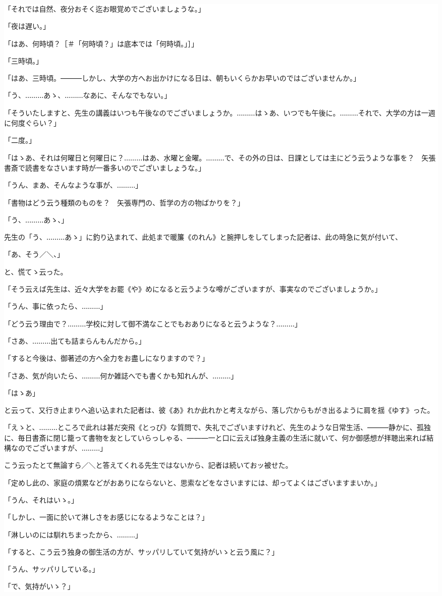 「それでは自然、夜分おそく迄お眼覚めでございましょうな。」

「夜は遅い。」

「はあ、何時頃？［＃「何時頃？」は底本では「何時頃。」］」

「三時頃。」

「はあ、三時頃。―――しかし、大学の方へお出かけになる日は、朝もいくらかお早いのではございませんか。」

「う、………あゝ、………なあに、そんなでもない。」

「そういたしますと、先生の講義はいつも午後なのでございましょうか。………はゝあ、いつでも午後に。………それで、大学の方は一週に何度ぐらい？」

「二度。」

「はゝあ、それは何曜日と何曜日に？………はあ、水曜と金曜。………で、その外の日は、日課としては主にどう云うような事を？　矢張書斎で読書をなさいます時が一番多いのでございましょうな。」

「うん、まあ、そんなような事が、………」

「書物はどう云う種類のものを？　矢張専門の、哲学の方の物ばかりを？」

「う、………あゝ、」

先生の「う、………あゝ」に釣り込まれて、此処まで暖簾《のれん》と腕押しをしてしまった記者は、此の時急に気が付いて、

「あ、そう／＼、」

と、慌てゝ云った。

「そう云えば先生は、近々大学をお罷《や》めになると云うような噂がございますが、事実なのでございましょうか。」

「うん、事に依ったら、………」

「どう云う理由で？………学校に対して御不満なことでもおありになると云うような？………」

「さあ、………出ても詰まらんもんだから。」

「すると今後は、御著述の方へ全力をお盡しになりますので？」

「さあ、気が向いたら、………何か雑誌へでも書くかも知れんが、………」

「はゝあ」

と云って、又行き止まりへ追い込まれた記者は、彼《あ》れか此れかと考えながら、落し穴からもがき出るように肩を揺《ゆす》った。

「えゝと、………ところで此れは甚だ突飛《とっぴ》な質問で、失礼でございますけれど、先生のような日常生活、―――静かに、孤独に、毎日書斎に閉じ籠って書物を友としていらっしゃる、―――一と口に云えば独身主義の生活に就いて、何か御感想が拝聴出来れば結構なのでございますが、………」

こう云ったとて無論すら／＼と答えてくれる先生ではないから、記者は続いておッ被せた。

「定めし此の、家庭の煩累などがおありにならないと、思索などをなさいますには、却ってよくはございますまいか。」

「うん、それはいゝ。」

「しかし、一面に於いて淋しさをお感じになるようなことは？」

「淋しいのには馴れちまったから、………」

「すると、こう云う独身の御生活の方が、サッパリしていて気持がいゝと云う風に？」

「うん、サッパリしている。」

「で、気持がいゝ？」
